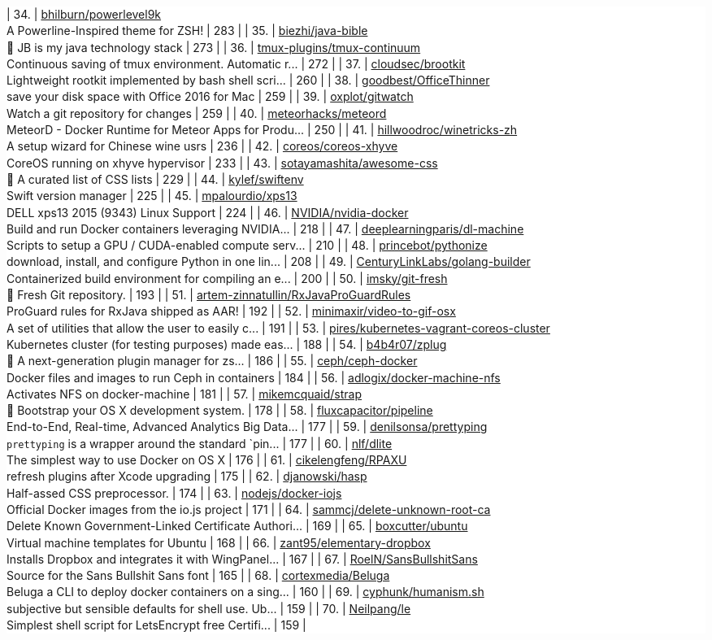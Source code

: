 | 34. | [bhilburn/powerlevel9k](https://github.com/bhilburn/powerlevel9k) <br/>A Powerline-Inspired theme for ZSH! | 283 |
| 35. | [biezhi/java-bible](https://github.com/biezhi/java-bible) <br/>:banana: JB is my java technology stack | 273 |
| 36. | [tmux-plugins/tmux-continuum](https://github.com/tmux-plugins/tmux-continuum) <br/>Continuous saving of tmux environment. Automatic r... | 272 |
| 37. | [cloudsec/brootkit](https://github.com/cloudsec/brootkit) <br/>Lightweight rootkit implemented by bash shell scri... | 260 |
| 38. | [goodbest/OfficeThinner](https://github.com/goodbest/OfficeThinner) <br/>save your disk space with Office 2016 for Mac | 259 |
| 39. | [oxplot/gitwatch](https://github.com/oxplot/gitwatch) <br/>Watch a git repository for changes | 259 |
| 40. | [meteorhacks/meteord](https://github.com/meteorhacks/meteord) <br/>MeteorD - Docker Runtime for Meteor Apps for Produ... | 250 |
| 41. | [hillwoodroc/winetricks-zh](https://github.com/hillwoodroc/winetricks-zh) <br/>A setup wizard for Chinese wine usrs | 236 |
| 42. | [coreos/coreos-xhyve](https://github.com/coreos/coreos-xhyve) <br/>CoreOS running on xhyve hypervisor | 233 |
| 43. | [sotayamashita/awesome-css](https://github.com/sotayamashita/awesome-css) <br/>:page_facing_up: A curated list of CSS lists | 229 |
| 44. | [kylef/swiftenv](https://github.com/kylef/swiftenv) <br/>Swift version manager | 225 |
| 45. | [mpalourdio/xps13](https://github.com/mpalourdio/xps13) <br/>DELL xps13 2015 (9343) Linux Support | 224 |
| 46. | [NVIDIA/nvidia-docker](https://github.com/NVIDIA/nvidia-docker) <br/>Build and run Docker containers leveraging NVIDIA... | 218 |
| 47. | [deeplearningparis/dl-machine](https://github.com/deeplearningparis/dl-machine) <br/>Scripts to setup a GPU / CUDA-enabled compute serv... | 210 |
| 48. | [princebot/pythonize](https://github.com/princebot/pythonize) <br/>download, install, and configure Python in one lin... | 208 |
| 49. | [CenturyLinkLabs/golang-builder](https://github.com/CenturyLinkLabs/golang-builder) <br/>Containerized build environment for compiling an e... | 200 |
| 50. | [imsky/git-fresh](https://github.com/imsky/git-fresh) <br/>:lemon: Fresh Git repository. | 193 |
| 51. | [artem-zinnatullin/RxJavaProGuardRules](https://github.com/artem-zinnatullin/RxJavaProGuardRules) <br/>ProGuard rules for RxJava shipped as AAR! | 192 |
| 52. | [minimaxir/video-to-gif-osx](https://github.com/minimaxir/video-to-gif-osx) <br/>A set of utilities that allow the user to easily c... | 191 |
| 53. | [pires/kubernetes-vagrant-coreos-cluster](https://github.com/pires/kubernetes-vagrant-coreos-cluster) <br/>Kubernetes cluster (for testing purposes) made eas... | 188 |
| 54. | [b4b4r07/zplug](https://github.com/b4b4r07/zplug) <br/>:hibiscus: A next-generation plugin manager for zs... | 186 |
| 55. | [ceph/ceph-docker](https://github.com/ceph/ceph-docker) <br/>Docker files and images to run Ceph in containers | 184 |
| 56. | [adlogix/docker-machine-nfs](https://github.com/adlogix/docker-machine-nfs) <br/>Activates NFS on docker-machine | 181 |
| 57. | [mikemcquaid/strap](https://github.com/mikemcquaid/strap) <br/>:boot: Bootstrap your OS X development system. | 178 |
| 58. | [fluxcapacitor/pipeline](https://github.com/fluxcapacitor/pipeline) <br/>End-to-End, Real-time, Advanced Analytics Big Data... | 177 |
| 59. | [denilsonsa/prettyping](https://github.com/denilsonsa/prettyping) <br/>`prettyping` is a wrapper around the standard `pin... | 177 |
| 60. | [nlf/dlite](https://github.com/nlf/dlite) <br/>The simplest way to use Docker on OS X | 176 |
| 61. | [cikelengfeng/RPAXU](https://github.com/cikelengfeng/RPAXU) <br/>refresh plugins after Xcode upgrading | 175 |
| 62. | [djanowski/hasp](https://github.com/djanowski/hasp) <br/>Half-assed CSS preprocessor. | 174 |
| 63. | [nodejs/docker-iojs](https://github.com/nodejs/docker-iojs) <br/>Official Docker images from the io.js project | 171 |
| 64. | [sammcj/delete-unknown-root-ca](https://github.com/sammcj/delete-unknown-root-ca) <br/>Delete Known Government-Linked Certificate Authori... | 169 |
| 65. | [boxcutter/ubuntu](https://github.com/boxcutter/ubuntu) <br/>Virtual machine templates for Ubuntu | 168 |
| 66. | [zant95/elementary-dropbox](https://github.com/zant95/elementary-dropbox) <br/>Installs Dropbox and integrates it with WingPanel... | 167 |
| 67. | [RoelN/SansBullshitSans](https://github.com/RoelN/SansBullshitSans) <br/>Source for the Sans Bullshit Sans font | 165 |
| 68. | [cortexmedia/Beluga](https://github.com/cortexmedia/Beluga) <br/>Beluga a CLI to deploy docker containers on a sing... | 160 |
| 69. | [cyphunk/humanism.sh](https://github.com/cyphunk/humanism.sh) <br/>subjective but sensible defaults for shell use. Ub... | 159 |
| 70. | [Neilpang/le](https://github.com/Neilpang/le) <br/>Simplest shell script for LetsEncrypt free Certifi... | 159 |